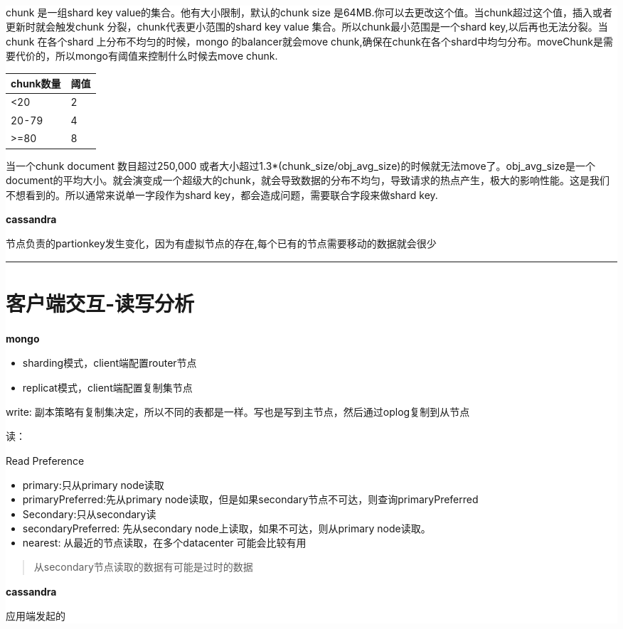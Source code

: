 chunk 是一组shard key value的集合。他有大小限制，默认的chunk size 是64MB.你可以去更改这个值。当chunk超过这个值，插入或者更新时就会触发chunk 分裂，chunk代表更小范围的shard key value 集合。所以chunk最小范围是一个shard key,以后再也无法分裂。当chunk 在各个shard 上分布不均匀的时候，mongo 的balancer就会move chunk,确保在chunk在各个shard中均匀分布。moveChunk是需要代价的，所以mongo有阈值来控制什么时候去move chunk.

| chunk数量 | 阈值 |
| ------------- |-------------|
| <20| 2 |
|20-79|4|
|>=80|8|

当一个chunk document 数目超过250,000 或者大小超过1.3*(chunk_size/obj_avg_size)的时候就无法move了。obj_avg_size是一个document的平均大小。就会演变成一个超级大的chunk，就会导致数据的分布不均匀，导致请求的热点产生，极大的影响性能。这是我们不想看到的。所以通常来说单一字段作为shard key，都会造成问题，需要联合字段来做shard key.

**cassandra**

节点负责的partionkey发生变化，因为有虚拟节点的存在,每个已有的节点需要移动的数据就会很少

---
# 客户端交互-读写分析

**mongo**

- sharding模式，client端配置router节点

- replicat模式，client端配置复制集节点

write:
副本策略有复制集决定，所以不同的表都是一样。写也是写到主节点，然后通过oplog复制到从节点

读：

Read Preference
- primary:只从primary node读取
- primaryPreferred:先从primary node读取，但是如果secondary节点不可达，则查询primaryPreferred
- Secondary:只从secondary读
- secondaryPreferred: 先从secondary node上读取，如果不可达，则从primary node读取。
- nearest: 从最近的节点读取，在多个datacenter 可能会比较有用

> 从secondary节点读取的数据有可能是过时的数据

**cassandra**

应用端发起的
